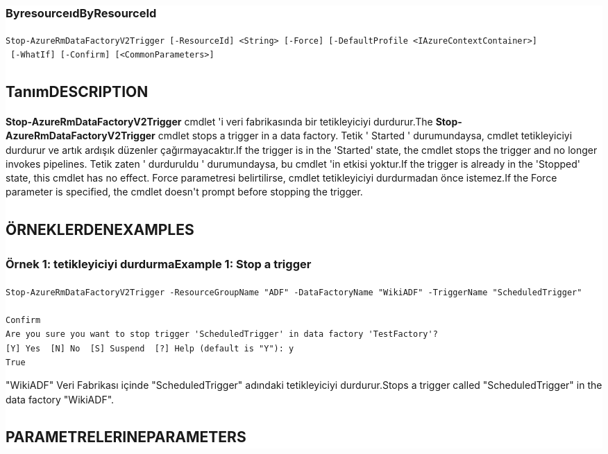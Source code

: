 ### <span data-ttu-id="c3ec3-107">Byresourceıd</span><span class="sxs-lookup"><span data-stu-id="c3ec3-107">ByResourceId</span></span>
```
Stop-AzureRmDataFactoryV2Trigger [-ResourceId] <String> [-Force] [-DefaultProfile <IAzureContextContainer>]
 [-WhatIf] [-Confirm] [<CommonParameters>]
```

## <span data-ttu-id="c3ec3-108">Tanım</span><span class="sxs-lookup"><span data-stu-id="c3ec3-108">DESCRIPTION</span></span>
<span data-ttu-id="c3ec3-109">**Stop-AzureRmDataFactoryV2Trigger** cmdlet 'i veri fabrikasında bir tetikleyiciyi durdurur.</span><span class="sxs-lookup"><span data-stu-id="c3ec3-109">The **Stop-AzureRmDataFactoryV2Trigger** cmdlet stops a trigger in a data factory.</span></span> <span data-ttu-id="c3ec3-110">Tetik ' Started ' durumundaysa, cmdlet tetikleyiciyi durdurur ve artık ardışık düzenler çağırmayacaktır.</span><span class="sxs-lookup"><span data-stu-id="c3ec3-110">If the trigger is in the 'Started' state, the cmdlet stops the trigger and no longer invokes pipelines.</span></span> <span data-ttu-id="c3ec3-111">Tetik zaten ' durduruldu ' durumundaysa, bu cmdlet 'in etkisi yoktur.</span><span class="sxs-lookup"><span data-stu-id="c3ec3-111">If the trigger is already in the 'Stopped' state, this cmdlet has no effect.</span></span> <span data-ttu-id="c3ec3-112">Force parametresi belirtilirse, cmdlet tetikleyiciyi durdurmadan önce istemez.</span><span class="sxs-lookup"><span data-stu-id="c3ec3-112">If the Force parameter is specified, the cmdlet doesn't prompt before stopping the trigger.</span></span>

## <span data-ttu-id="c3ec3-113">ÖRNEKLERDEN</span><span class="sxs-lookup"><span data-stu-id="c3ec3-113">EXAMPLES</span></span>

### <span data-ttu-id="c3ec3-114">Örnek 1: tetikleyiciyi durdurma</span><span class="sxs-lookup"><span data-stu-id="c3ec3-114">Example 1: Stop a trigger</span></span>
```
Stop-AzureRmDataFactoryV2Trigger -ResourceGroupName "ADF" -DataFactoryName "WikiADF" -TriggerName "ScheduledTrigger"

Confirm
Are you sure you want to stop trigger 'ScheduledTrigger' in data factory 'TestFactory'?
[Y] Yes  [N] No  [S] Suspend  [?] Help (default is "Y"): y
True
```

<span data-ttu-id="c3ec3-115">"WikiADF" Veri Fabrikası içinde "ScheduledTrigger" adındaki tetikleyiciyi durdurur.</span><span class="sxs-lookup"><span data-stu-id="c3ec3-115">Stops a trigger called "ScheduledTrigger" in the data factory "WikiADF".</span></span>

## <span data-ttu-id="c3ec3-116">PARAMETRELERINE</span><span class="sxs-lookup"><span data-stu-id="c3ec3-116">PARAMETERS</span></span>
